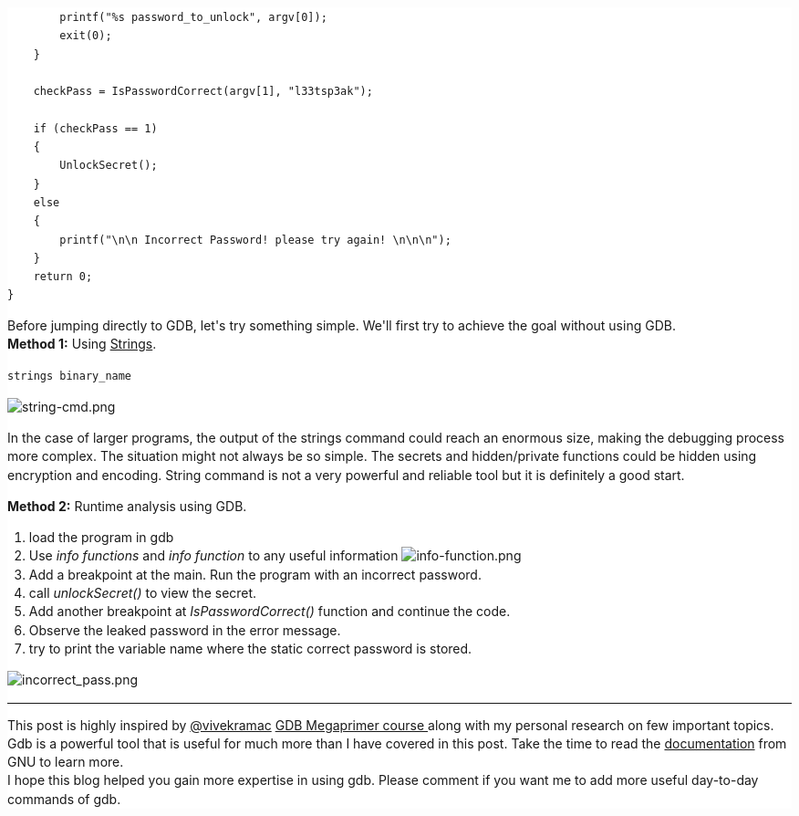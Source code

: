 ```
		printf("%s password_to_unlock", argv[0]);
		exit(0);
	}

	checkPass = IsPasswordCorrect(argv[1], "l33tsp3ak");

	if (checkPass == 1)
	{
		UnlockSecret();
	}
	else
	{
		printf("\n\n Incorrect Password! please try again! \n\n\n");
	}
	return 0;
}
``` 
Before jumping directly to GDB, let's try something simple. We'll first try to achieve the goal without using GDB. <br />
**Method 1:** Using  [Strings](https://linux.die.net/man/1/strings). <br />
```
strings binary_name
```
![string-cmd.png](https://cdn.hashnode.com/res/hashnode/image/upload/v1622406422238/3O19BMDlN.png)

In the case of larger programs, the output of the strings command could reach an enormous size, making the debugging process more complex. The situation might not always be so simple. The secrets and hidden/private functions could be hidden using encryption and encoding. String command is not a very powerful and reliable tool but it is definitely a good start.

**Method 2:** Runtime analysis using GDB. <br />
1. load the program in gdb
2. Use *info functions* and *info function* to any useful information
![info-function.png](https://cdn.hashnode.com/res/hashnode/image/upload/v1622407366462/KzasgVzfr.png)
3. Add a breakpoint at the main. Run the program with an incorrect password.
4. call *unlockSecret()* to view the secret.
5. Add another breakpoint at *IsPasswordCorrect()* function and continue the code.
6. Observe the leaked password in the error message. 
7. try to print the variable name where the static correct password is stored.

![incorrect_pass.png](https://cdn.hashnode.com/res/hashnode/image/upload/v1622408135554/NfDp6omcF.png)

---------------------------------------------------------------------------------
This post is highly inspired by  [@vivekramac](https://twitter.com/vivekramac)   [GDB Megaprimer course ](https://www.pentesteracademy.com/course?id=4) along with my personal research on few important topics. <br />
Gdb is a powerful tool that is useful for much more than I have covered in this post. Take the time to read the  [documentation](https://sourceware.org/gdb/download/onlinedocs/)  from GNU to learn more. <br />
I hope this blog helped you gain more expertise in using gdb. Please comment if you want me to add more useful day-to-day commands of gdb.




